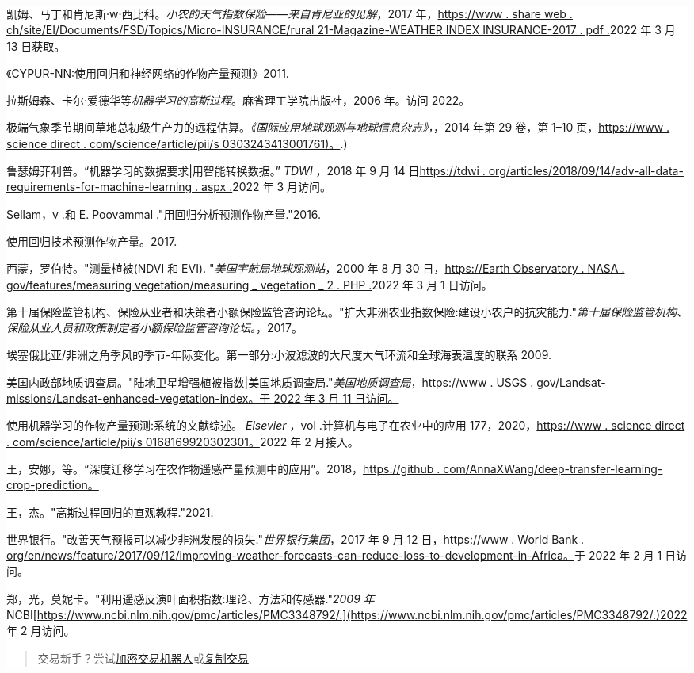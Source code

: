 凯姆、马丁和肯尼斯·w·西比科。*小农的天气指数保险——来自肯尼亚的见解*，2017 年，[https://www . share web . ch/site/EI/Documents/FSD/Topics/Micro-INSURANCE/rural 21-Magazine-WEATHER INDEX INSURANCE-2017 . pdf .](https://www.shareweb.ch/site/EI/Documents/FSD/Topics/Micro-Insurance/rural21-Magazine-WeatherIndexInsurance-2017.pdf.)2022 年 3 月 13 日获取。

《CYPUR-NN:使用回归和神经网络的作物产量预测》2011.

拉斯姆森、卡尔·爱德华等*机器学习的高斯过程*。麻省理工学院出版社，2006 年。访问 2022。

极端气象季节期间草地总初级生产力的远程估算。*《国际应用地球观测与地球信息杂志》，*，2014 年第 29 卷，第 1–10 页，[https://www . science direct . com/science/article/pii/s 0303243413001761)。](https://www.sciencedirect.com/science/article/pii/S0303243413001761).)

鲁瑟姆菲利普。“机器学习的数据要求|用智能转换数据。” *TDWI* ，2018 年 9 月 14 日[https://tdwi . org/articles/2018/09/14/adv-all-data-requirements-for-machine-learning . aspx .](https://tdwi.org/articles/2018/09/14/adv-all-data-requirements-for-machine-learning.aspx.)2022 年 3 月访问。

Sellam，v .和 E. Poovammal ."用回归分析预测作物产量."2016.

使用回归技术预测作物产量。2017.

西蒙，罗伯特。"测量植被(NDVI 和 EVI). "*美国宇航局地球观测站*，2000 年 8 月 30 日，[https://Earth Observatory . NASA . gov/features/measuring vegetation/measuring _ vegetation _ 2 . PHP .](https://earthobservatory.nasa.gov/features/MeasuringVegetation/measuring_vegetation_2.php.)2022 年 3 月 1 日访问。

第十届保险监管机构、保险从业者和决策者小额保险监管咨询论坛。"扩大非洲农业指数保险:建设小农户的抗灾能力."*第十届保险监管机构、保险从业人员和政策制定者小额保险监管咨询论坛。*，2017。

埃塞俄比亚/非洲之角季风的季节-年际变化。第一部分:小波滤波的大尺度大气环流和全球海表温度的联系 2009.

美国内政部地质调查局。"陆地卫星增强植被指数|美国地质调查局."*美国地质调查局*，[https://www . USGS . gov/Landsat-missions/Landsat-enhanced-vegetation-index。于 2022 年 3 月 11 日访问。](https://www.usgs.gov/landsat-missions/landsat-enhanced-vegetation-index.)

使用机器学习的作物产量预测:系统的文献综述。 *Elsevier* ，vol .计算机与电子在农业中的应用 177，2020，[https://www . science direct . com/science/article/pii/s 0168169920302301。](https://www.sciencedirect.com/science/article/pii/S0168169920302301.)2022 年 2 月接入。

王，安娜，等。“深度迁移学习在农作物遥感产量预测中的应用”。2018，[https://github . com/AnnaXWang/deep-transfer-learning-crop-prediction。](https://github.com/AnnaXWang/deep-transfer-learning-crop-prediction.)

王，杰。"高斯过程回归的直观教程."2021.

世界银行。"改善天气预报可以减少非洲发展的损失."*世界银行集团*，2017 年 9 月 12 日，[https://www . World Bank . org/en/news/feature/2017/09/12/improving-weather-forecasts-can-reduce-loss-to-development-in-Africa。](https://www.worldbank.org/en/news/feature/2017/09/12/improving-weather-forecasts-can-reduce-losses-to-development-in-africa.)于 2022 年 2 月 1 日访问。

郑，光，莫妮卡。"利用遥感反演叶面积指数:理论、方法和传感器."*2009 年*NCBI[https://www.ncbi.nlm.nih.gov/pmc/articles/PMC3348792/.](https://www.ncbi.nlm.nih.gov/pmc/articles/PMC3348792/.)2022 年 2 月访问。

> 交易新手？尝试[加密交易机器人](/coinmonks/crypto-trading-bot-c2ffce8acb2a)或[复制交易](/coinmonks/top-10-crypto-copy-trading-platforms-for-beginners-d0c37c7d698c)